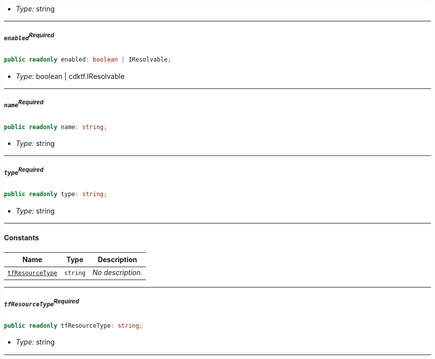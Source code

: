 - *Type:* string

---

##### `enabled`<sup>Required</sup> <a name="enabled" id="rhizo-co-terraform-provider-lacework.resourceGroup.ResourceGroup.property.enabled"></a>

```typescript
public readonly enabled: boolean | IResolvable;
```

- *Type:* boolean | cdktf.IResolvable

---

##### `name`<sup>Required</sup> <a name="name" id="rhizo-co-terraform-provider-lacework.resourceGroup.ResourceGroup.property.name"></a>

```typescript
public readonly name: string;
```

- *Type:* string

---

##### `type`<sup>Required</sup> <a name="type" id="rhizo-co-terraform-provider-lacework.resourceGroup.ResourceGroup.property.type"></a>

```typescript
public readonly type: string;
```

- *Type:* string

---

#### Constants <a name="Constants" id="Constants"></a>

| **Name** | **Type** | **Description** |
| --- | --- | --- |
| <code><a href="#rhizo-co-terraform-provider-lacework.resourceGroup.ResourceGroup.property.tfResourceType">tfResourceType</a></code> | <code>string</code> | *No description.* |

---

##### `tfResourceType`<sup>Required</sup> <a name="tfResourceType" id="rhizo-co-terraform-provider-lacework.resourceGroup.ResourceGroup.property.tfResourceType"></a>

```typescript
public readonly tfResourceType: string;
```

- *Type:* string

---